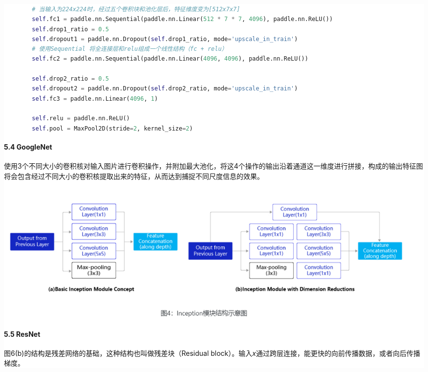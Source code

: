 ```python
        # 当输入为224x224时，经过五个卷积块和池化层后，特征维度变为[512x7x7]
        self.fc1 = paddle.nn.Sequential(paddle.nn.Linear(512 * 7 * 7, 4096), paddle.nn.ReLU())
        self.drop1_ratio = 0.5
        self.dropout1 = paddle.nn.Dropout(self.drop1_ratio, mode='upscale_in_train')
        # 使用Sequential 将全连接层和relu组成一个线性结构（fc + relu）
        self.fc2 = paddle.nn.Sequential(paddle.nn.Linear(4096, 4096), paddle.nn.ReLU())

        self.drop2_ratio = 0.5
        self.dropout2 = paddle.nn.Dropout(self.drop2_ratio, mode='upscale_in_train')
        self.fc3 = paddle.nn.Linear(4096, 1)

        self.relu = paddle.nn.ReLU()
        self.pool = MaxPool2D(stride=2, kernel_size=2)
```

#### 5.4 GoogleNet

使用3个不同大小的卷积核对输入图片进行卷积操作，并附加最大池化，将这4个操作的输出沿着通道这一维度进行拼接，构成的输出特征图将会包含经过不同大小的卷积核提取出来的特征，从而达到捕捉不同尺度信息的效果。

<img src="图片/image-20230722112920946.png" alt="image-20230722112920946" style="zoom:80%;" />

#### 5.5 ResNet

图6(b)的结构是残差网络的基础，这种结构也叫做残差块（Residual block）。输入*x*通过跨层连接，能更快的向前传播数据，或者向后传播梯度。
